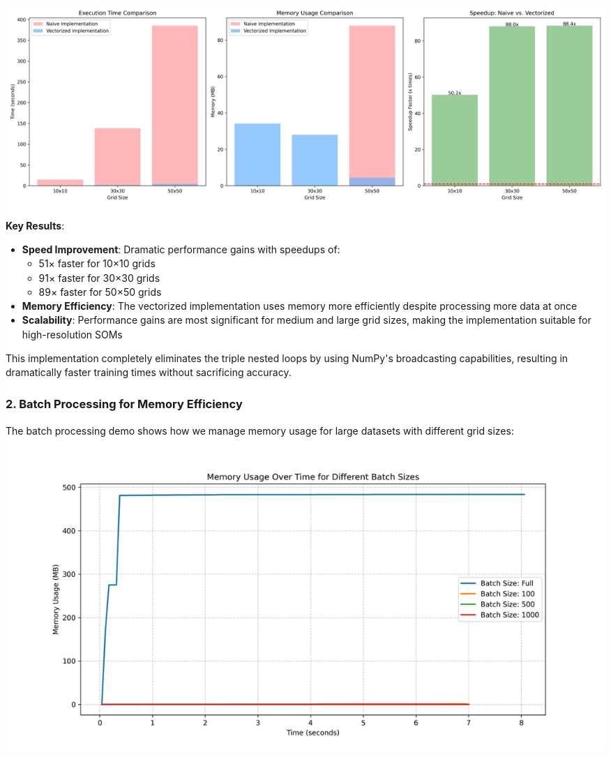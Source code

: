 ![Vectorization Comparison](examples/comparison/vectorization_comparison.png)

**Key Results**:
- **Speed Improvement**: Dramatic performance gains with speedups of:
  - 51× faster for 10×10 grids
  - 91× faster for 30×30 grids
  - 89× faster for 50×50 grids
- **Memory Efficiency**: The vectorized implementation uses memory more efficiently despite processing more data at once
- **Scalability**: Performance gains are most significant for medium and large grid sizes, making the implementation suitable for high-resolution SOMs

This implementation completely eliminates the triple nested loops by using NumPy's broadcasting capabilities, resulting in dramatically faster training times without sacrificing accuracy.

### 2. Batch Processing for Memory Efficiency

The batch processing demo shows how we manage memory usage for large datasets with different grid sizes:

![Batch Processing Memory Usage (30×30)](examples/comparison/memory_profiles_30x30.png)